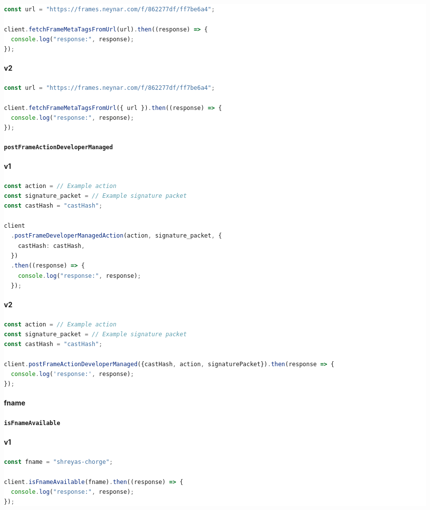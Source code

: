 ```typescript
const url = "https://frames.neynar.com/f/862277df/ff7be6a4";

client.fetchFrameMetaTagsFromUrl(url).then((response) => {
  console.log("response:", response);
});
```

#### **v2**

```typescript
const url = "https://frames.neynar.com/f/862277df/ff7be6a4";

client.fetchFrameMetaTagsFromUrl({ url }).then((response) => {
  console.log("response:", response);
});
```

#### `postFrameActionDeveloperManaged`

#### **v1**

```typescript
const action = // Example action
const signature_packet = // Example signature packet
const castHash = "castHash";

client
  .postFrameDeveloperManagedAction(action, signature_packet, {
    castHash: castHash,
  })
  .then((response) => {
    console.log("response:", response);
  });
```

#### **v2**

```typescript
const action = // Example action
const signature_packet = // Example signature packet
const castHash = "castHash";

client.postFrameActionDeveloperManaged({castHash, action, signaturePacket}).then(response => {
  console.log('response:', response);
});
```

#### fname

#### `isFnameAvailable`

#### **v1**

```typescript
const fname = "shreyas-chorge";

client.isFnameAvailable(fname).then((response) => {
  console.log("response:", response);
});
```
